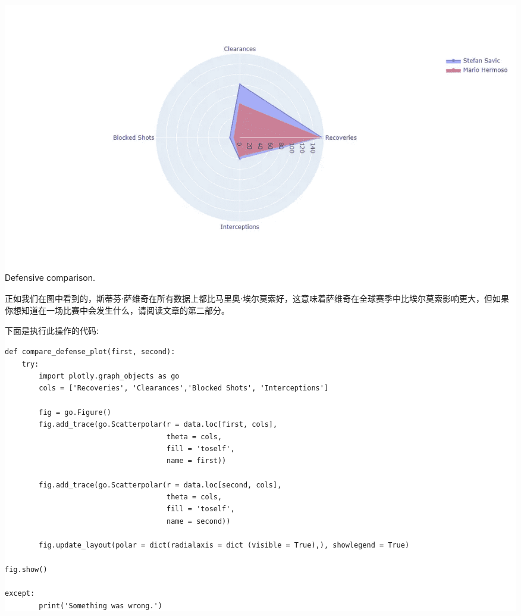 ![](img/47b279672b55a338eee390df3013dea2.png)

Defensive comparison.

正如我们在图中看到的，斯蒂芬·萨维奇在所有数据上都比马里奥·埃尔莫索好，这意味着萨维奇在全球赛季中比埃尔莫索影响更大，但如果你想知道在一场比赛中会发生什么，请阅读文章的第二部分。

下面是执行此操作的代码:

```
def compare_defense_plot(first, second):
    try:
        import plotly.graph_objects as go
        cols = ['Recoveries', 'Clearances','Blocked Shots', 'Interceptions']

        fig = go.Figure()
        fig.add_trace(go.Scatterpolar(r = data.loc[first, cols],
                                      theta = cols, 
                                      fill = 'toself',
                                      name = first))

        fig.add_trace(go.Scatterpolar(r = data.loc[second, cols],
                                      theta = cols, 
                                      fill = 'toself',
                                      name = second))

        fig.update_layout(polar = dict(radialaxis = dict (visible = True),), showlegend = True)

fig.show()

except:
        print('Something was wrong.')
```
